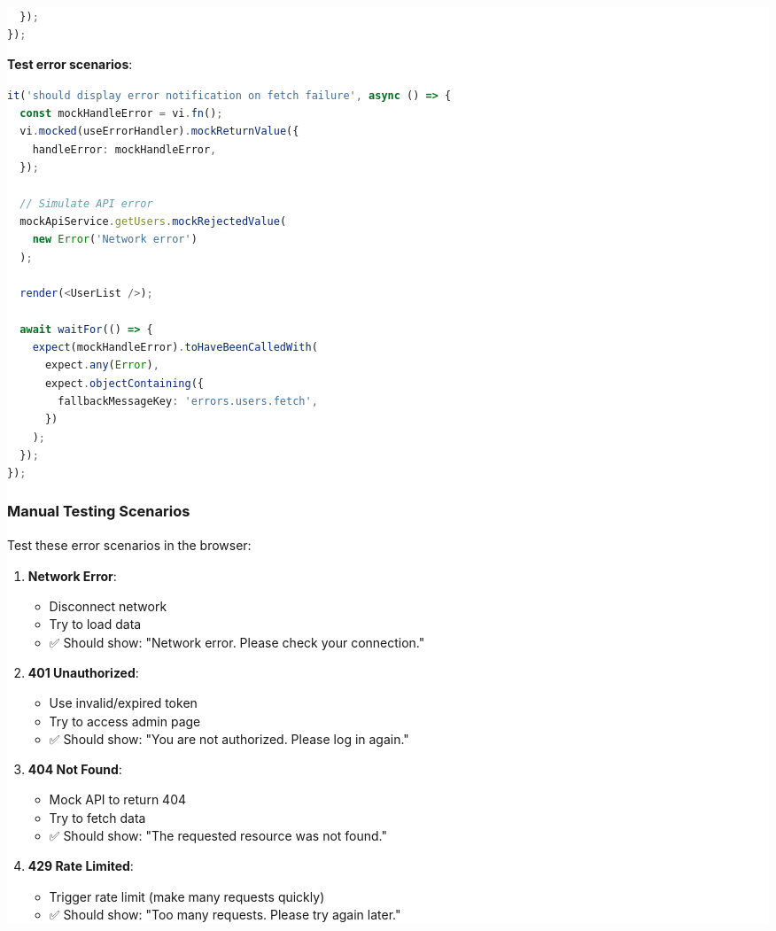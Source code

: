 ```typescript
  });
});
```

**Test error scenarios**:

```typescript
it('should display error notification on fetch failure', async () => {
  const mockHandleError = vi.fn();
  vi.mocked(useErrorHandler).mockReturnValue({
    handleError: mockHandleError,
  });

  // Simulate API error
  mockApiService.getUsers.mockRejectedValue(
    new Error('Network error')
  );

  render(<UserList />);

  await waitFor(() => {
    expect(mockHandleError).toHaveBeenCalledWith(
      expect.any(Error),
      expect.objectContaining({
        fallbackMessageKey: 'errors.users.fetch',
      })
    );
  });
});
```

### Manual Testing Scenarios

Test these error scenarios in the browser:

1. **Network Error**:
   - Disconnect network
   - Try to load data
   - ✅ Should show: "Network error. Please check your connection."

2. **401 Unauthorized**:
   - Use invalid/expired token
   - Try to access admin page
   - ✅ Should show: "You are not authorized. Please log in again."

3. **404 Not Found**:
   - Mock API to return 404
   - Try to fetch data
   - ✅ Should show: "The requested resource was not found."

4. **429 Rate Limited**:
   - Trigger rate limit (make many requests quickly)
   - ✅ Should show: "Too many requests. Please try again later."
